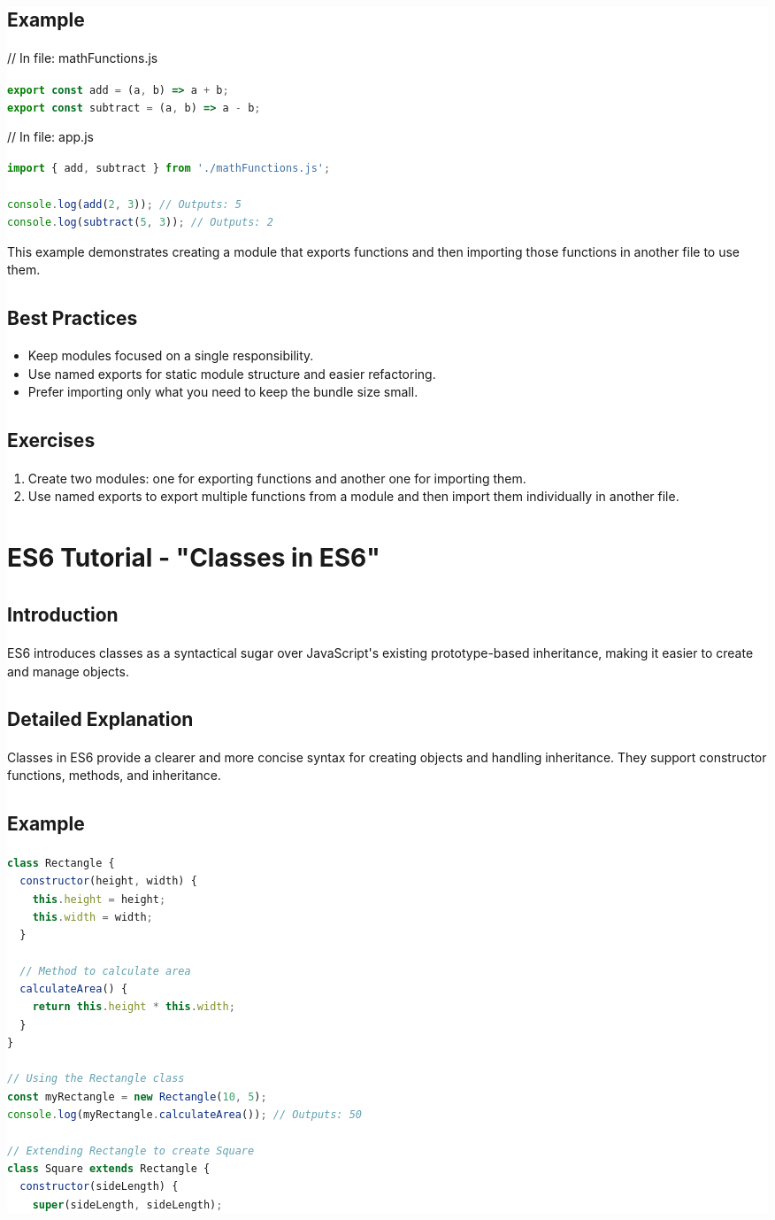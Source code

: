 ## Example
// In file: mathFunctions.js
```javascript
export const add = (a, b) => a + b;
export const subtract = (a, b) => a - b;
```
// In file: app.js
```javascript
import { add, subtract } from './mathFunctions.js';

console.log(add(2, 3)); // Outputs: 5
console.log(subtract(5, 3)); // Outputs: 2
```

This example demonstrates creating a module that exports functions and then importing those functions in another file to use them.

## Best Practices
- Keep modules focused on a single responsibility.
- Use named exports for static module structure and easier refactoring.
- Prefer importing only what you need to keep the bundle size small.

## Exercises
1. Create two modules: one for exporting functions and another one for importing them.
2. Use named exports to export multiple functions from a module and then import them individually in another file.

# ES6 Tutorial - "Classes in ES6"

## Introduction
ES6 introduces classes as a syntactical sugar over JavaScript's existing prototype-based inheritance, making it easier to create and manage objects.

## Detailed Explanation
Classes in ES6 provide a clearer and more concise syntax for creating objects and handling inheritance. They support constructor functions, methods, and inheritance.

## Example
```javascript
class Rectangle {
  constructor(height, width) {
    this.height = height;
    this.width = width;
  }

  // Method to calculate area
  calculateArea() {
    return this.height * this.width;
  }
}

// Using the Rectangle class
const myRectangle = new Rectangle(10, 5);
console.log(myRectangle.calculateArea()); // Outputs: 50

// Extending Rectangle to create Square
class Square extends Rectangle {
  constructor(sideLength) {
    super(sideLength, sideLength);
```